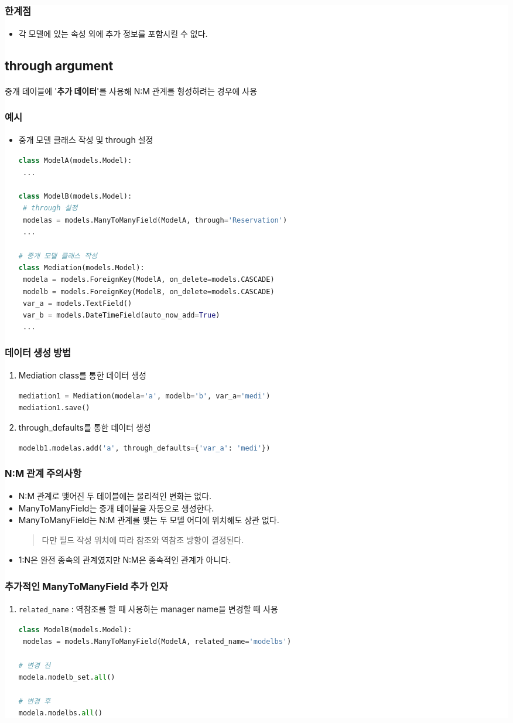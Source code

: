 ### 한계점 
- 각 모델에 있는 속성 외에 추가 정보를 포함시킬 수 없다.

## through argument
중개 테이블에 '**추가 데이터**'를 사용해 N:M 관계를 형성하려는 경우에 사용

### 예시
- 중개 모델 클래스 작성 및 through 설정
   ```python
   class ModelA(models.Model):
    ...

   class ModelB(models.Model):
    # through 설정
    modelas = models.ManyToManyField(ModelA, through='Reservation')
    ...

   # 중개 모델 클래스 작성
   class Mediation(models.Model):
    modela = models.ForeignKey(ModelA, on_delete=models.CASCADE)
    modelb = models.ForeignKey(ModelB, on_delete=models.CASCADE)
    var_a = models.TextField()
    var_b = models.DateTimeField(auto_now_add=True)
    ...
   ```

### 데이터 생성 방법
1. Mediation class를 통한 데이터 생성
   ```python
   mediation1 = Mediation(modela='a', modelb='b', var_a='medi')
   mediation1.save()
   ```
2. through_defaults를 통한 데이터 생성
   ```python
   modelb1.modelas.add('a', through_defaults={'var_a': 'medi'})
   ```

### N:M 관계 주의사항
- N:M 관계로 맺어진 두 테이블에는 물리적인 변화는 없다.
- ManyToManyField는 중개 테이블을 자동으로 생성한다.
- ManyToManyField는 N:M 관계를 맺는 두 모델 어디에 위치해도 상관 없다.
  > 다만 필드 작성 위치에 따라 참조와 역참조 방향이 결정된다.
- 1:N은 완전 종속의 관계였지만 N:M은 종속적인 관계가 아니다.

### 추가적인 ManyToManyField 추가 인자
1. `related_name` : 역참조를 할 때 사용하는 manager name을 변경할 때 사용
   ```python
   class ModelB(models.Model):
    modelas = models.ManyToManyField(ModelA, related_name='modelbs')

   # 변경 전
   modela.modelb_set.all()

   # 변경 후
   modela.modelbs.all()
   ```
